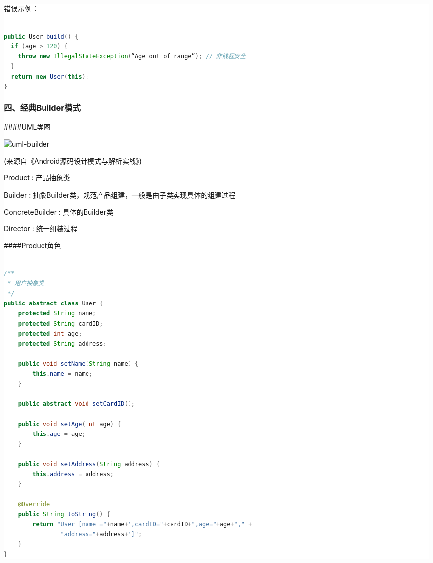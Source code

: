 错误示例：

```Java

public User build() {
  if (age > 120) {
    throw new IllegalStateException(“Age out of range”); // 非线程安全
  }
  return new User(this);
}

```

### 四、经典Builder模式

####UML类图

![uml-builder](/media/2016/uml-for-builder-design-pattern.png)

(来源自《Android源码设计模式与解析实战》)

Product : 产品抽象类

Builder : 抽象Builder类，规范产品组建，一般是由子类实现具体的组建过程

ConcreteBuilder : 具体的Builder类

Director : 统一组装过程

####Product角色

```Java

/**
 * 用户抽象类
 */
public abstract class User {
    protected String name;
    protected String cardID;
    protected int age;
    protected String address;

    public void setName(String name) {
        this.name = name;
    }

    public abstract void setCardID();

    public void setAge(int age) {
        this.age = age;
    }

    public void setAddress(String address) {
        this.address = address;
    }

    @Override
    public String toString() {
        return "User [name ="+name+",cardID="+cardID+",age="+age+"," +
                "address="+address+"]";
    }
}

```
